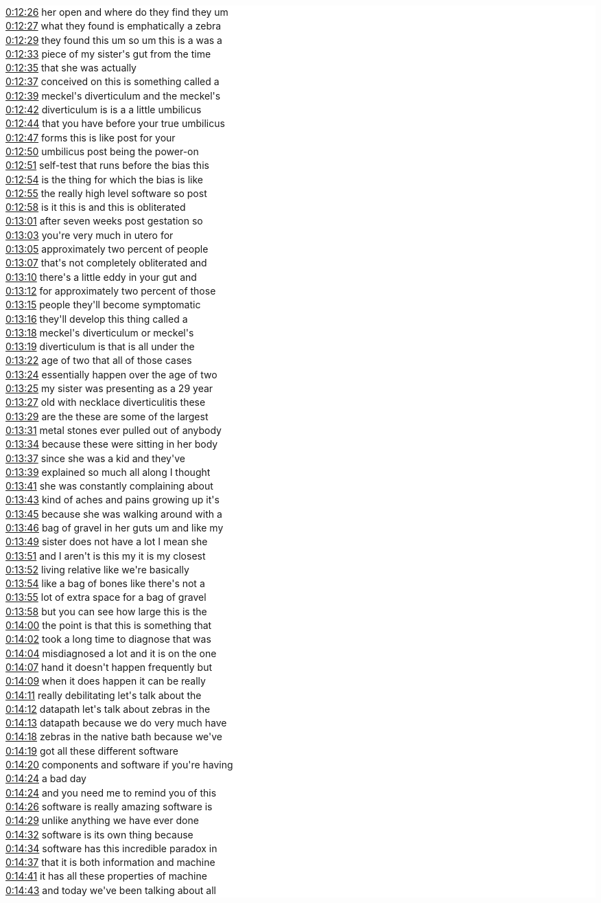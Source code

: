 [0:12:26](https://youtu.be/fE2KDzZaxvE?t=746) her open and where do they find they um  
[0:12:27](https://youtu.be/fE2KDzZaxvE?t=747) what they found is emphatically a zebra  
[0:12:29](https://youtu.be/fE2KDzZaxvE?t=749) they found this um so um this is a was a  
[0:12:33](https://youtu.be/fE2KDzZaxvE?t=753) piece of my sister's gut from the time  
[0:12:35](https://youtu.be/fE2KDzZaxvE?t=755) that she was actually  
[0:12:37](https://youtu.be/fE2KDzZaxvE?t=757) conceived on this is something called a  
[0:12:39](https://youtu.be/fE2KDzZaxvE?t=759) meckel's diverticulum and the meckel's  
[0:12:42](https://youtu.be/fE2KDzZaxvE?t=762) diverticulum is is a a little umbilicus  
[0:12:44](https://youtu.be/fE2KDzZaxvE?t=764) that you have before your true umbilicus  
[0:12:47](https://youtu.be/fE2KDzZaxvE?t=767) forms this is like post for your  
[0:12:50](https://youtu.be/fE2KDzZaxvE?t=770) umbilicus post being the power-on  
[0:12:51](https://youtu.be/fE2KDzZaxvE?t=771) self-test that runs before the bias this  
[0:12:54](https://youtu.be/fE2KDzZaxvE?t=774) is the thing for which the bias is like  
[0:12:55](https://youtu.be/fE2KDzZaxvE?t=775) the really high level software so post  
[0:12:58](https://youtu.be/fE2KDzZaxvE?t=778) is it this is and this is obliterated  
[0:13:01](https://youtu.be/fE2KDzZaxvE?t=781) after seven weeks post gestation so  
[0:13:03](https://youtu.be/fE2KDzZaxvE?t=783) you're very much in utero for  
[0:13:05](https://youtu.be/fE2KDzZaxvE?t=785) approximately two percent of people  
[0:13:07](https://youtu.be/fE2KDzZaxvE?t=787) that's not completely obliterated and  
[0:13:10](https://youtu.be/fE2KDzZaxvE?t=790) there's a little eddy in your gut and  
[0:13:12](https://youtu.be/fE2KDzZaxvE?t=792) for approximately two percent of those  
[0:13:15](https://youtu.be/fE2KDzZaxvE?t=795) people they'll become symptomatic  
[0:13:16](https://youtu.be/fE2KDzZaxvE?t=796) they'll develop this thing called a  
[0:13:18](https://youtu.be/fE2KDzZaxvE?t=798) meckel's diverticulum or meckel's  
[0:13:19](https://youtu.be/fE2KDzZaxvE?t=799) diverticulum is that is all under the  
[0:13:22](https://youtu.be/fE2KDzZaxvE?t=802) age of two that all of those cases  
[0:13:24](https://youtu.be/fE2KDzZaxvE?t=804) essentially happen over the age of two  
[0:13:25](https://youtu.be/fE2KDzZaxvE?t=805) my sister was presenting as a 29 year  
[0:13:27](https://youtu.be/fE2KDzZaxvE?t=807) old with necklace diverticulitis these  
[0:13:29](https://youtu.be/fE2KDzZaxvE?t=809) are the these are some of the largest  
[0:13:31](https://youtu.be/fE2KDzZaxvE?t=811) metal stones ever pulled out of anybody  
[0:13:34](https://youtu.be/fE2KDzZaxvE?t=814) because these were sitting in her body  
[0:13:37](https://youtu.be/fE2KDzZaxvE?t=817) since she was a kid and they've  
[0:13:39](https://youtu.be/fE2KDzZaxvE?t=819) explained so much all along I thought  
[0:13:41](https://youtu.be/fE2KDzZaxvE?t=821) she was constantly complaining about  
[0:13:43](https://youtu.be/fE2KDzZaxvE?t=823) kind of aches and pains growing up it's  
[0:13:45](https://youtu.be/fE2KDzZaxvE?t=825) because she was walking around with a  
[0:13:46](https://youtu.be/fE2KDzZaxvE?t=826) bag of gravel in her guts um and like my  
[0:13:49](https://youtu.be/fE2KDzZaxvE?t=829) sister does not have a lot I mean she  
[0:13:51](https://youtu.be/fE2KDzZaxvE?t=831) and I aren't is this my it is my closest  
[0:13:52](https://youtu.be/fE2KDzZaxvE?t=832) living relative like we're basically  
[0:13:54](https://youtu.be/fE2KDzZaxvE?t=834) like a bag of bones like there's not a  
[0:13:55](https://youtu.be/fE2KDzZaxvE?t=835) lot of extra space for a bag of gravel  
[0:13:58](https://youtu.be/fE2KDzZaxvE?t=838) but you can see how large this is the  
[0:14:00](https://youtu.be/fE2KDzZaxvE?t=840) the point is that this is something that  
[0:14:02](https://youtu.be/fE2KDzZaxvE?t=842) took a long time to diagnose that was  
[0:14:04](https://youtu.be/fE2KDzZaxvE?t=844) misdiagnosed a lot and it is on the one  
[0:14:07](https://youtu.be/fE2KDzZaxvE?t=847) hand it doesn't happen frequently but  
[0:14:09](https://youtu.be/fE2KDzZaxvE?t=849) when it does happen it can be really  
[0:14:11](https://youtu.be/fE2KDzZaxvE?t=851) really debilitating let's talk about the  
[0:14:12](https://youtu.be/fE2KDzZaxvE?t=852) datapath let's talk about zebras in the  
[0:14:13](https://youtu.be/fE2KDzZaxvE?t=853) datapath because we do very much have  
[0:14:18](https://youtu.be/fE2KDzZaxvE?t=858) zebras in the native bath because we've  
[0:14:19](https://youtu.be/fE2KDzZaxvE?t=859) got all these different software  
[0:14:20](https://youtu.be/fE2KDzZaxvE?t=860) components and software if you're having  
[0:14:24](https://youtu.be/fE2KDzZaxvE?t=864) a bad day  
[0:14:24](https://youtu.be/fE2KDzZaxvE?t=864) and you need me to remind you of this  
[0:14:26](https://youtu.be/fE2KDzZaxvE?t=866) software is really amazing software is  
[0:14:29](https://youtu.be/fE2KDzZaxvE?t=869) unlike anything we have ever done  
[0:14:32](https://youtu.be/fE2KDzZaxvE?t=872) software is its own thing because  
[0:14:34](https://youtu.be/fE2KDzZaxvE?t=874) software has this incredible paradox in  
[0:14:37](https://youtu.be/fE2KDzZaxvE?t=877) that it is both information and machine  
[0:14:41](https://youtu.be/fE2KDzZaxvE?t=881) it has all these properties of machine  
[0:14:43](https://youtu.be/fE2KDzZaxvE?t=883) and today we've been talking about all  